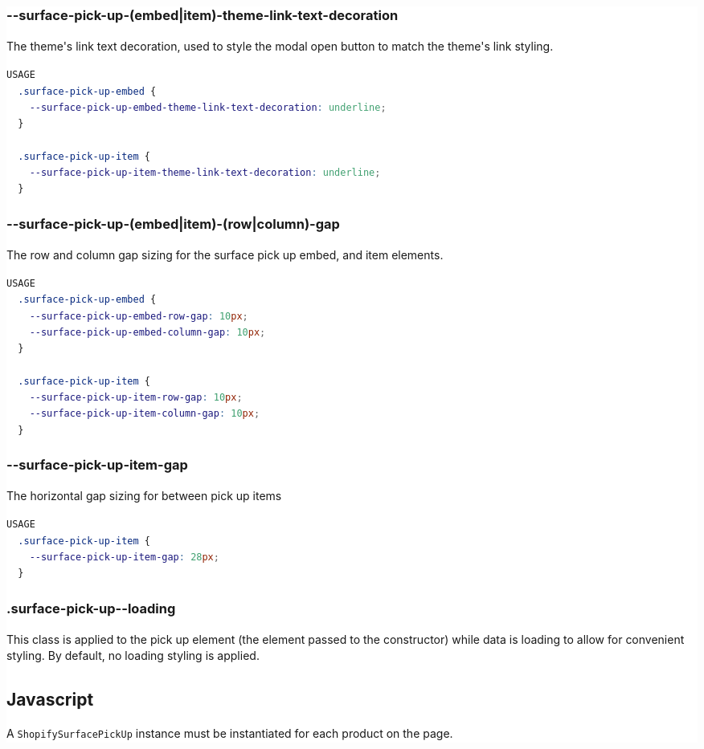### --surface-pick-up-(embed|item)-theme-link-text-decoration

The theme's link text decoration, used to style the modal open button
to match the theme's link styling.

```css
USAGE
  .surface-pick-up-embed {
    --surface-pick-up-embed-theme-link-text-decoration: underline;
  }

  .surface-pick-up-item {
    --surface-pick-up-item-theme-link-text-decoration: underline;
  }
```

### --surface-pick-up-(embed|item)-(row|column)-gap

The row and column gap sizing for the surface pick up embed, and item
elements.

```css
USAGE
  .surface-pick-up-embed {
    --surface-pick-up-embed-row-gap: 10px;
    --surface-pick-up-embed-column-gap: 10px;
  }

  .surface-pick-up-item {
    --surface-pick-up-item-row-gap: 10px;
    --surface-pick-up-item-column-gap: 10px;
  }
```

### --surface-pick-up-item-gap

The horizontal gap sizing for between pick up items

```css
USAGE
  .surface-pick-up-item {
    --surface-pick-up-item-gap: 28px;
  }
```

### .surface-pick-up--loading

This class is applied to the pick up element (the element passed to the constructor) while data is loading to allow for convenient styling. By default, no loading styling is applied.

## Javascript

A `ShopifySurfacePickUp` instance must be instantiated for each product on the page.
